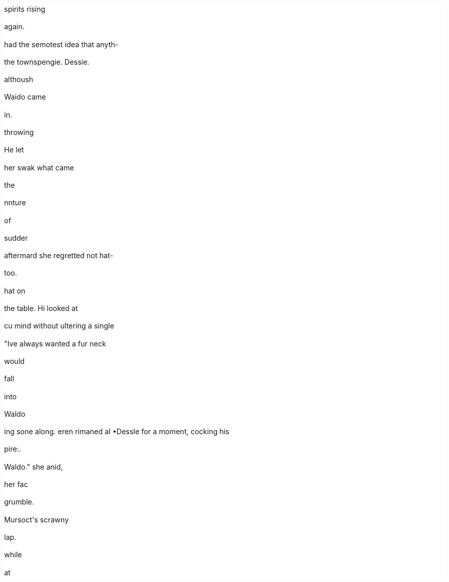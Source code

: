spirits rising

again.

had the semotest idea that anyth-

the townspengie. Dessie.

althoush

Waido came

in.

throwing

He let

her swak what came

the

nnture

of

sudder

aftermard she regretted not hat-

too.

hat on

the table. Hi looked at

cu mind without ultering a single

"Ive always wanted a fur neck

would

fall

into

Waldo

ing sone along. eren rimaned al •Dessle for a moment, cocking his

pire:.

Waldo." she anid,

her fac

grumble.

Mursoct's scrawny

lap.

while

at
